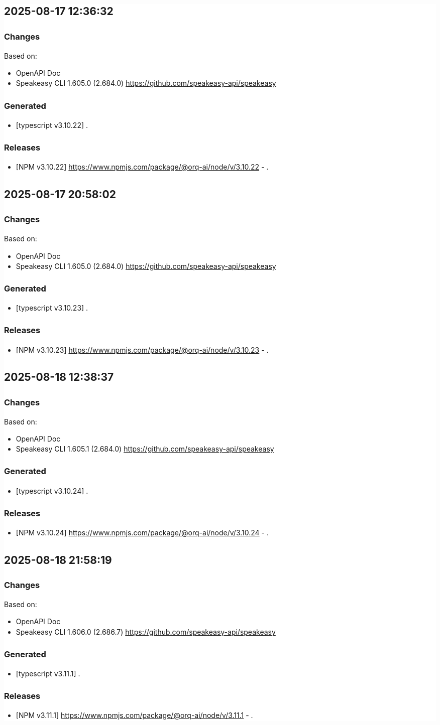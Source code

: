 ## 2025-08-17 12:36:32
### Changes
Based on:
- OpenAPI Doc  
- Speakeasy CLI 1.605.0 (2.684.0) https://github.com/speakeasy-api/speakeasy
### Generated
- [typescript v3.10.22] .
### Releases
- [NPM v3.10.22] https://www.npmjs.com/package/@orq-ai/node/v/3.10.22 - .

## 2025-08-17 20:58:02
### Changes
Based on:
- OpenAPI Doc  
- Speakeasy CLI 1.605.0 (2.684.0) https://github.com/speakeasy-api/speakeasy
### Generated
- [typescript v3.10.23] .
### Releases
- [NPM v3.10.23] https://www.npmjs.com/package/@orq-ai/node/v/3.10.23 - .

## 2025-08-18 12:38:37
### Changes
Based on:
- OpenAPI Doc  
- Speakeasy CLI 1.605.1 (2.684.0) https://github.com/speakeasy-api/speakeasy
### Generated
- [typescript v3.10.24] .
### Releases
- [NPM v3.10.24] https://www.npmjs.com/package/@orq-ai/node/v/3.10.24 - .

## 2025-08-18 21:58:19
### Changes
Based on:
- OpenAPI Doc  
- Speakeasy CLI 1.606.0 (2.686.7) https://github.com/speakeasy-api/speakeasy
### Generated
- [typescript v3.11.1] .
### Releases
- [NPM v3.11.1] https://www.npmjs.com/package/@orq-ai/node/v/3.11.1 - .
